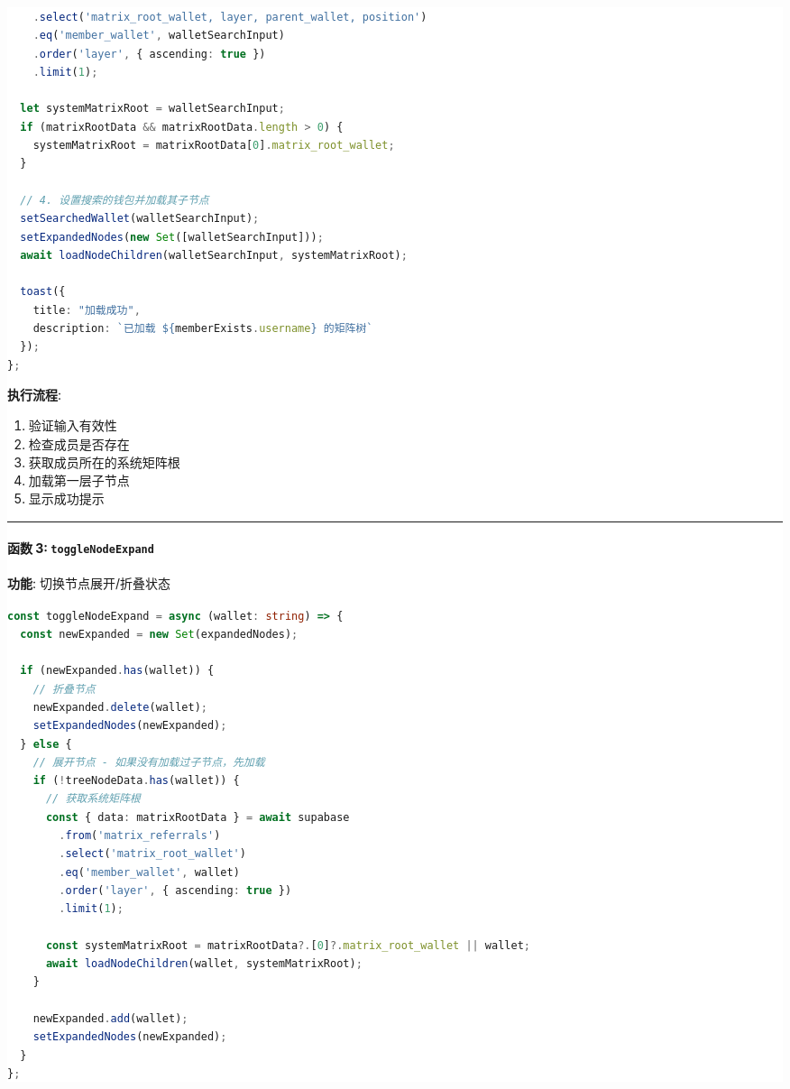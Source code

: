 ```typescript
    .select('matrix_root_wallet, layer, parent_wallet, position')
    .eq('member_wallet', walletSearchInput)
    .order('layer', { ascending: true })
    .limit(1);

  let systemMatrixRoot = walletSearchInput;
  if (matrixRootData && matrixRootData.length > 0) {
    systemMatrixRoot = matrixRootData[0].matrix_root_wallet;
  }

  // 4. 设置搜索的钱包并加载其子节点
  setSearchedWallet(walletSearchInput);
  setExpandedNodes(new Set([walletSearchInput]));
  await loadNodeChildren(walletSearchInput, systemMatrixRoot);

  toast({
    title: "加载成功",
    description: `已加载 ${memberExists.username} 的矩阵树`
  });
};
```

**执行流程**:
1. 验证输入有效性
2. 检查成员是否存在
3. 获取成员所在的系统矩阵根
4. 加载第一层子节点
5. 显示成功提示

---

#### 函数 3: `toggleNodeExpand`

**功能**: 切换节点展开/折叠状态

```typescript
const toggleNodeExpand = async (wallet: string) => {
  const newExpanded = new Set(expandedNodes);

  if (newExpanded.has(wallet)) {
    // 折叠节点
    newExpanded.delete(wallet);
    setExpandedNodes(newExpanded);
  } else {
    // 展开节点 - 如果没有加载过子节点，先加载
    if (!treeNodeData.has(wallet)) {
      // 获取系统矩阵根
      const { data: matrixRootData } = await supabase
        .from('matrix_referrals')
        .select('matrix_root_wallet')
        .eq('member_wallet', wallet)
        .order('layer', { ascending: true })
        .limit(1);

      const systemMatrixRoot = matrixRootData?.[0]?.matrix_root_wallet || wallet;
      await loadNodeChildren(wallet, systemMatrixRoot);
    }

    newExpanded.add(wallet);
    setExpandedNodes(newExpanded);
  }
};
```
